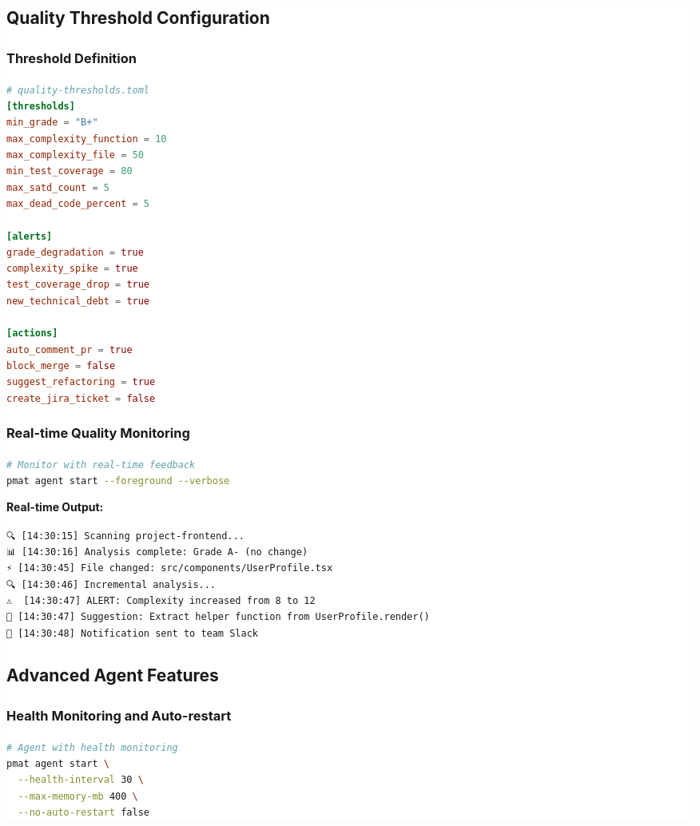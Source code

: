## Quality Threshold Configuration

### Threshold Definition

```toml
# quality-thresholds.toml
[thresholds]
min_grade = "B+"
max_complexity_function = 10
max_complexity_file = 50
min_test_coverage = 80
max_satd_count = 5
max_dead_code_percent = 5

[alerts]
grade_degradation = true
complexity_spike = true
test_coverage_drop = true
new_technical_debt = true

[actions]
auto_comment_pr = true
block_merge = false
suggest_refactoring = true
create_jira_ticket = false
```

### Real-time Quality Monitoring

```bash
# Monitor with real-time feedback
pmat agent start --foreground --verbose
```

**Real-time Output:**
```
🔍 [14:30:15] Scanning project-frontend...
📊 [14:30:16] Analysis complete: Grade A- (no change)
⚡ [14:30:45] File changed: src/components/UserProfile.tsx
🔍 [14:30:46] Incremental analysis...
⚠️  [14:30:47] ALERT: Complexity increased from 8 to 12
📝 [14:30:47] Suggestion: Extract helper function from UserProfile.render()
🔔 [14:30:48] Notification sent to team Slack
```

## Advanced Agent Features

### Health Monitoring and Auto-restart

```bash
# Agent with health monitoring
pmat agent start \
  --health-interval 30 \
  --max-memory-mb 400 \
  --no-auto-restart false
```
